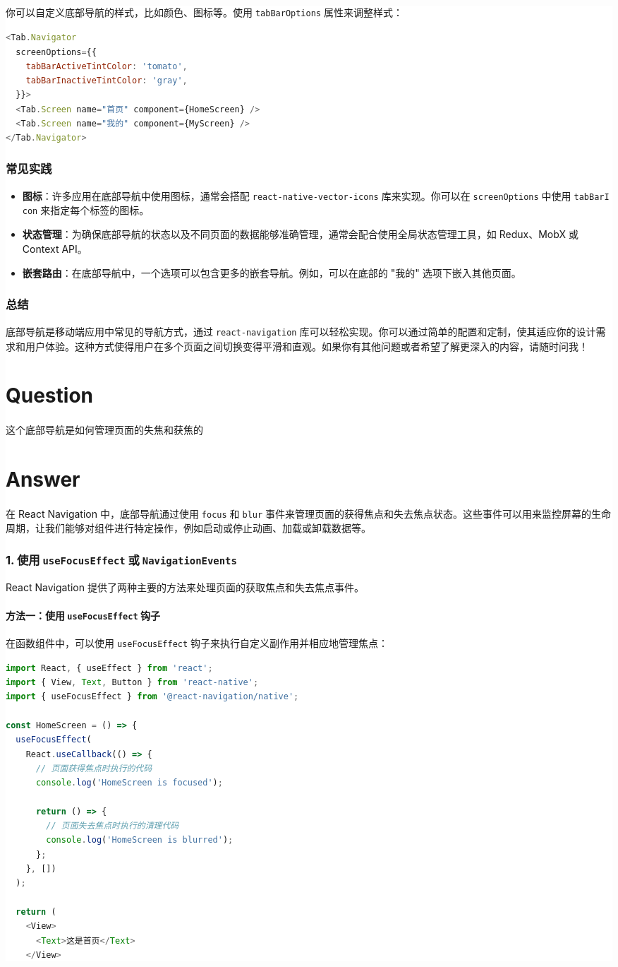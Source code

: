 你可以自定义底部导航的样式，比如颜色、图标等。使用 `tabBarOptions` 属性来调整样式：

```javascript
<Tab.Navigator
  screenOptions={{
    tabBarActiveTintColor: 'tomato',
    tabBarInactiveTintColor: 'gray',
  }}>
  <Tab.Screen name="首页" component={HomeScreen} />
  <Tab.Screen name="我的" component={MyScreen} />
</Tab.Navigator>
```

### 常见实践

- **图标**：许多应用在底部导航中使用图标，通常会搭配 `react-native-vector-icons` 库来实现。你可以在 `screenOptions` 中使用 `tabBarIcon` 来指定每个标签的图标。
  
- **状态管理**：为确保底部导航的状态以及不同页面的数据能够准确管理，通常会配合使用全局状态管理工具，如 Redux、MobX 或 Context API。

- **嵌套路由**：在底部导航中，一个选项可以包含更多的嵌套导航。例如，可以在底部的 "我的" 选项下嵌入其他页面。

### 总结

底部导航是移动端应用中常见的导航方式，通过 `react-navigation` 库可以轻松实现。你可以通过简单的配置和定制，使其适应你的设计需求和用户体验。这种方式使得用户在多个页面之间切换变得平滑和直观。如果你有其他问题或者希望了解更深入的内容，请随时问我！

# Question

这个底部导航是如何管理页面的失焦和获焦的

# Answer

在 React Navigation 中，底部导航通过使用 `focus` 和 `blur` 事件来管理页面的获得焦点和失去焦点状态。这些事件可以用来监控屏幕的生命周期，让我们能够对组件进行特定操作，例如启动或停止动画、加载或卸载数据等。

### 1. 使用 `useFocusEffect` 或 `NavigationEvents`

React Navigation 提供了两种主要的方法来处理页面的获取焦点和失去焦点事件。

#### 方法一：使用 `useFocusEffect` 钩子

在函数组件中，可以使用 `useFocusEffect` 钩子来执行自定义副作用并相应地管理焦点：

```javascript
import React, { useEffect } from 'react';
import { View, Text, Button } from 'react-native';
import { useFocusEffect } from '@react-navigation/native';

const HomeScreen = () => {
  useFocusEffect(
    React.useCallback(() => {
      // 页面获得焦点时执行的代码
      console.log('HomeScreen is focused');

      return () => {
        // 页面失去焦点时执行的清理代码
        console.log('HomeScreen is blurred');
      };
    }, [])
  );

  return (
    <View>
      <Text>这是首页</Text>
    </View>
```